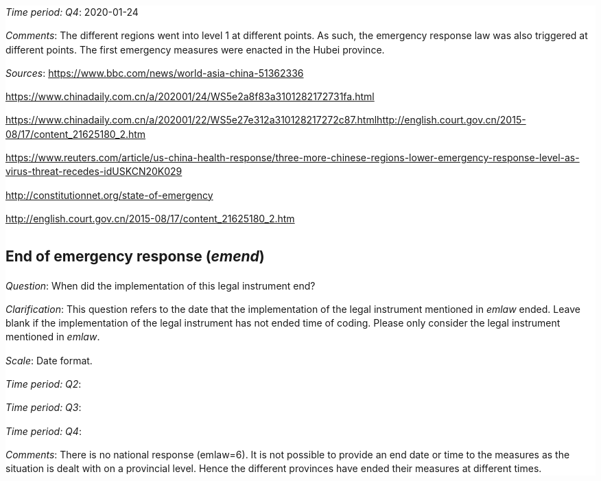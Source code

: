  
*Time period: Q4*: 2020-01-24

 

*Comments*:
 The different regions went into level 1 at different points. As such, the emergency response law was also triggered at different points. The first emergency measures were enacted in the Hubei province. 

*Sources*:
 https://www.bbc.com/news/world-asia-china-51362336




https://www.chinadaily.com.cn/a/202001/24/WS5e2a8f83a3101282172731fa.html




https://www.chinadaily.com.cn/a/202001/22/WS5e27e312a310128217272c87.htmlhttp://english.court.gov.cn/2015-08/17/content_21625180_2.htm




https://www.reuters.com/article/us-china-health-response/three-more-chinese-regions-lower-emergency-response-level-as-virus-threat-recedes-idUSKCN20K029


http://constitutionnet.org/state-of-emergency

http://english.court.gov.cn/2015-08/17/content_21625180_2.htm





## End of emergency response (*emend*) 

*Question*: When did the implementation of this legal instrument end?

 

*Clarification*: This question refers to the date that the implementation of the legal instrument mentioned in *emlaw* ended. Leave blank if the implementation of the legal instrument has not ended time of coding. Please only consider the legal instrument mentioned in *emlaw*.

 

*Scale*: Date format.

 
*Time period: Q2*: 

 
*Time period: Q3*: 

 
*Time period: Q4*: 

 

*Comments*:
 There is no national response (emlaw=6). It is not possible to provide an end date or time to the measures as the situation is dealt with on a provincial level. Hence the different provinces have ended their measures at different times. 
